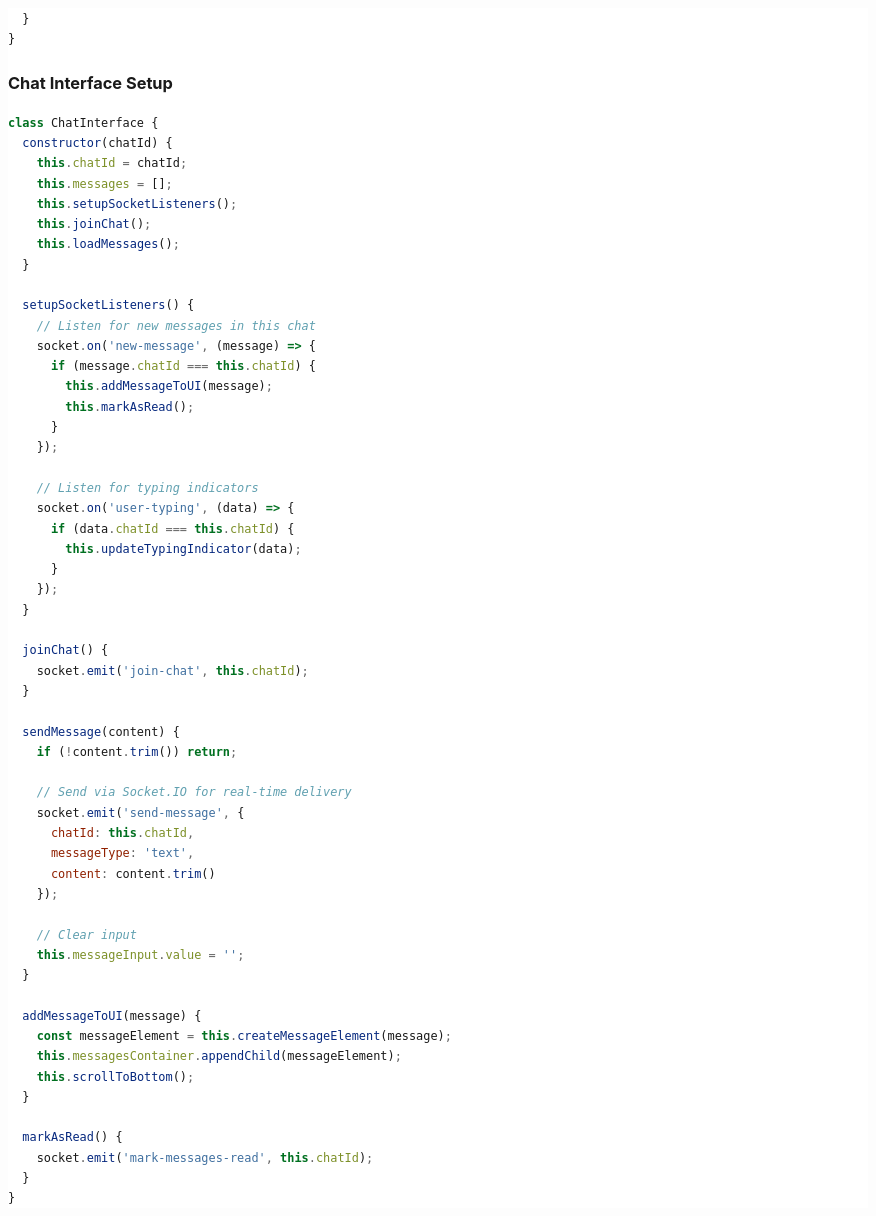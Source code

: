 ```javascript
  }
}
```

### **Chat Interface Setup**

```javascript
class ChatInterface {
  constructor(chatId) {
    this.chatId = chatId;
    this.messages = [];
    this.setupSocketListeners();
    this.joinChat();
    this.loadMessages();
  }

  setupSocketListeners() {
    // Listen for new messages in this chat
    socket.on('new-message', (message) => {
      if (message.chatId === this.chatId) {
        this.addMessageToUI(message);
        this.markAsRead();
      }
    });

    // Listen for typing indicators
    socket.on('user-typing', (data) => {
      if (data.chatId === this.chatId) {
        this.updateTypingIndicator(data);
      }
    });
  }

  joinChat() {
    socket.emit('join-chat', this.chatId);
  }

  sendMessage(content) {
    if (!content.trim()) return;

    // Send via Socket.IO for real-time delivery
    socket.emit('send-message', {
      chatId: this.chatId,
      messageType: 'text',
      content: content.trim()
    });

    // Clear input
    this.messageInput.value = '';
  }

  addMessageToUI(message) {
    const messageElement = this.createMessageElement(message);
    this.messagesContainer.appendChild(messageElement);
    this.scrollToBottom();
  }

  markAsRead() {
    socket.emit('mark-messages-read', this.chatId);
  }
}
```
